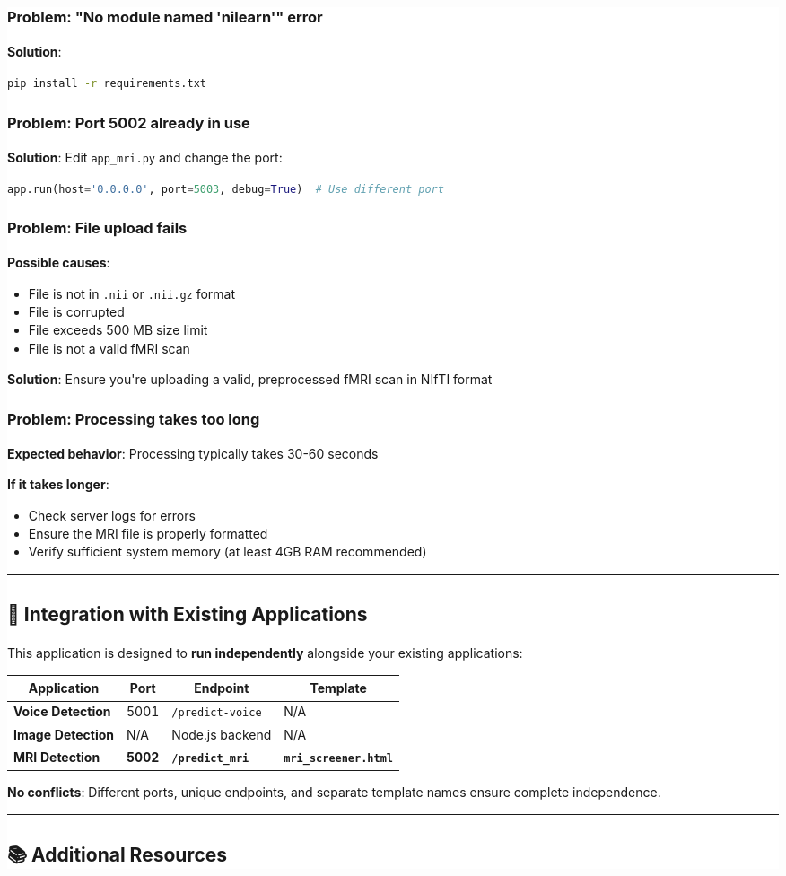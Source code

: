 ### Problem: "No module named 'nilearn'" error

**Solution**:
```bash
pip install -r requirements.txt
```

### Problem: Port 5002 already in use

**Solution**: Edit `app_mri.py` and change the port:
```python
app.run(host='0.0.0.0', port=5003, debug=True)  # Use different port
```

### Problem: File upload fails

**Possible causes**:
- File is not in `.nii` or `.nii.gz` format
- File is corrupted
- File exceeds 500 MB size limit
- File is not a valid fMRI scan

**Solution**: Ensure you're uploading a valid, preprocessed fMRI scan in NIfTI format

### Problem: Processing takes too long

**Expected behavior**: Processing typically takes 30-60 seconds

**If it takes longer**:
- Check server logs for errors
- Ensure the MRI file is properly formatted
- Verify sufficient system memory (at least 4GB RAM recommended)

---

## 🔄 Integration with Existing Applications

This application is designed to **run independently** alongside your existing applications:

| Application | Port | Endpoint | Template |
|------------|------|----------|----------|
| **Voice Detection** | 5001 | `/predict-voice` | N/A |
| **Image Detection** | N/A | Node.js backend | N/A |
| **MRI Detection** | **5002** | **`/predict_mri`** | **`mri_screener.html`** |

**No conflicts**: Different ports, unique endpoints, and separate template names ensure complete independence.

---

## 📚 Additional Resources
